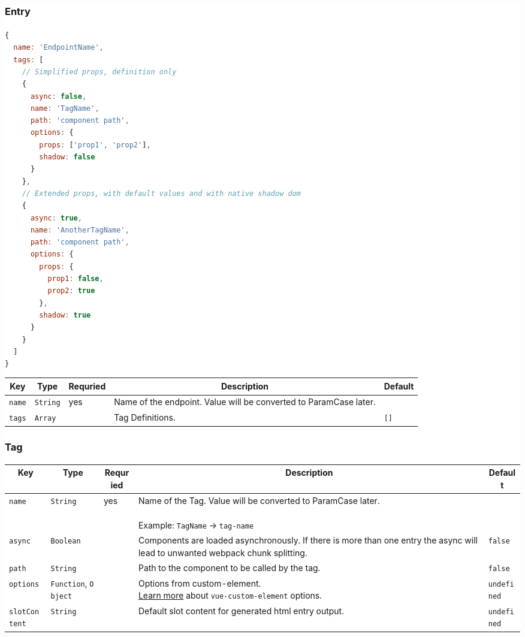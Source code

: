 ### Entry

```js
{
  name: 'EndpointName',
  tags: [
    // Simplified props, definition only
    {
      async: false,
      name: 'TagName',
      path: 'component path',
      options: {
        props: ['prop1', 'prop2'],
        shadow: false
      }
    },
    // Extended props, with default values and with native shadow dom
    {
      async: true,
      name: 'AnotherTagName',
      path: 'component path',
      options: {
        props: {
          prop1: false,
          prop2: true
        },
        shadow: true
      }
    }
  ]
}
```

| Key    | Type     | Requried | Description                                                       | Default |
| ------ | -------- | -------- | ----------------------------------------------------------------- | ------- |
| `name` | `String` | yes      | Name of the endpoint. Value will be converted to ParamCase later. |         |
| `tags` | `Array`  |          | Tag Definitions.                                                  | `[]`    |




### Tag

| Key           | Type                 | Requried | Description                                                                                                                              | Default     |
| ------------- | -------------------- | -------- | ---------------------------------------------------------------------------------------------------------------------------------------- | ----------- |
| `name`        | `String`             | yes      | Name of the Tag. Value will be converted to ParamCase later.<br><br>Example: `TagName` -> `tag-name`                                     |             |
| `async`       | `Boolean`            |          | Components are loaded asynchronously. If there is more than one entry the async will lead to unwanted webpack chunk splitting.           | `false`     |
| `path`        | `String`             |          | Path to the component to be called by the tag.                                                                                           | `false`     |
| `options`     | `Function`, `Object` |          | Options from custom-element. <br>[Learn more](https://github.com/karol-f/vue-custom-element#options) about `vue-custom-element` options. | `undefined` |
| `slotContent` | `String`             |          | Default slot content for generated html entry output.                                                                                    | `undefined` |
